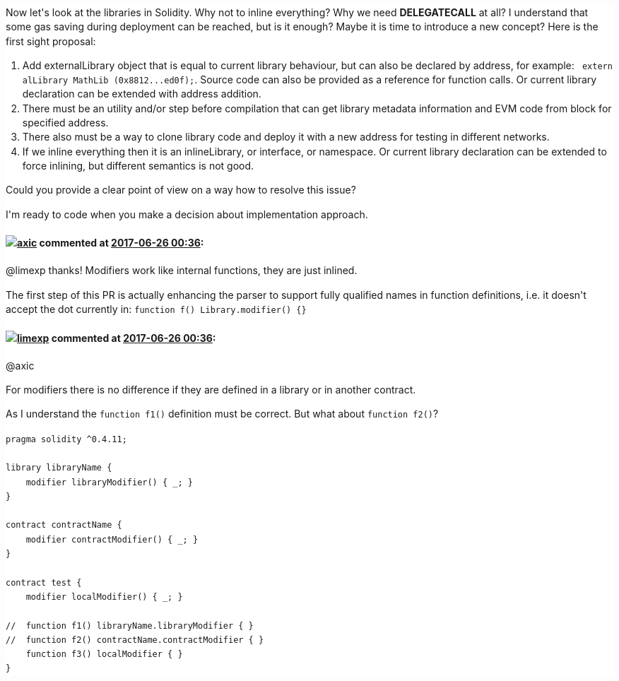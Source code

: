 Now let's look at the libraries in Solidity. Why not to inline everything? Why we need **DELEGATECALL** at all? I understand that some gas saving during deployment can be reached, but is it enough? Maybe it is time to introduce a new concept? Here is the first sight proposal:

1. Add externalLibrary object that is equal to current library behaviour, but can also be declared by address, for example: ```	externalLibrary MathLib (0x8812...ed0f);```. Source code can also be provided as a reference for function calls. Or current library declaration can be extended with address addition. 
2. There must be an utility and/or step before compilation that can get library metadata information and EVM code from block for specified address. 
3. There also must be a way to clone library code and deploy it with a new address for testing in different networks.
4. If we inline everything then it is an inlineLibrary, or interface, or namespace. Or current library declaration can be extended to force inlining, but different semantics is not good.

Could you provide a clear point of view on a way how to resolve this issue? 

I'm ready to code when you make a decision about implementation approach.

#### <img src="https://avatars.githubusercontent.com/u/20340?v=4" width="50">[axic](https://github.com/axic) commented at [2017-06-26 00:36](https://github.com/ethereum/solidity/issues/2467#issuecomment-335123733):

@limexp thanks! Modifiers work like internal functions, they are just inlined.

The first step of this PR is actually enhancing the parser to support fully qualified names  in function definitions, i.e. it doesn't accept the dot currently in:
```function f() Library.modifier() {}```

#### <img src="https://avatars.githubusercontent.com/u/19608867?v=4" width="50">[limexp](https://github.com/limexp) commented at [2017-06-26 00:36](https://github.com/ethereum/solidity/issues/2467#issuecomment-335627735):

@axic 

For modifiers there is no difference if they are defined in a library or in another contract. 

As I understand the ```function f1()``` definition must be correct. But what about ```function f2()```?

```
pragma solidity ^0.4.11;

library libraryName {
	modifier libraryModifier() { _; }
}

contract contractName {
	modifier contractModifier() { _; }
}

contract test {
	modifier localModifier() { _; }

//	function f1() libraryName.libraryModifier { }
//	function f2() contractName.contractModifier { }
	function f3() localModifier { }
}
